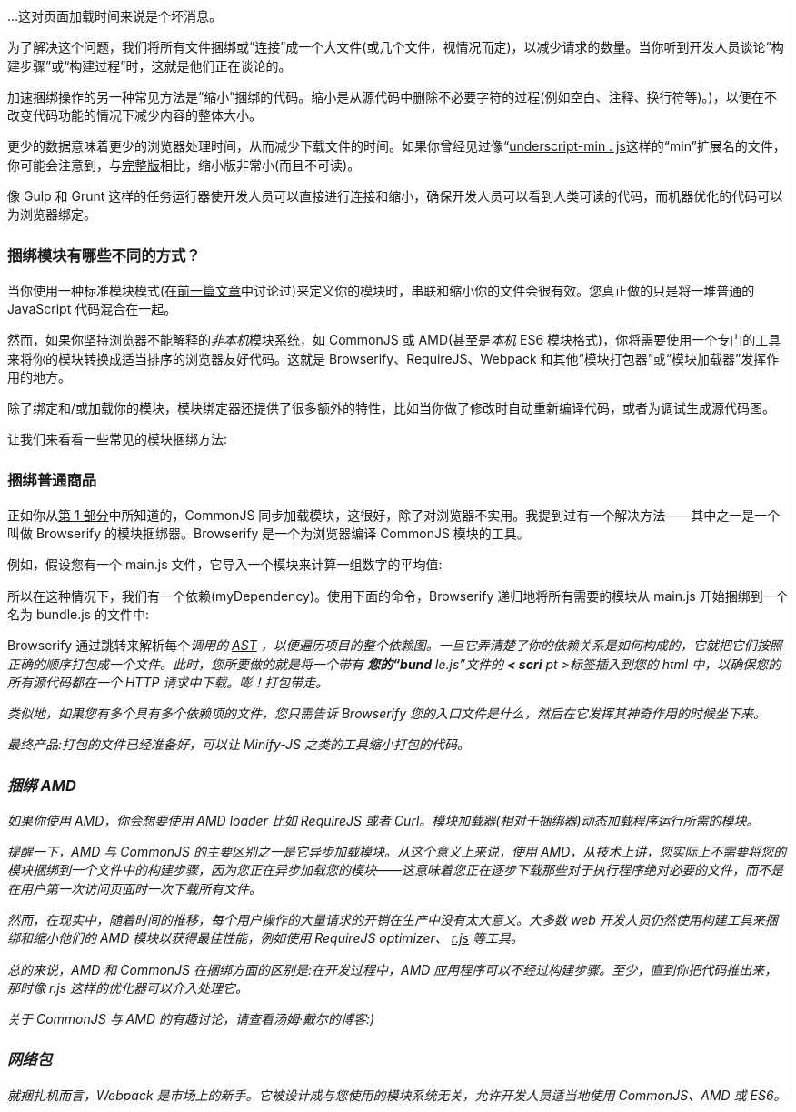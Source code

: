 …这对页面加载时间来说是个坏消息。

为了解决这个问题，我们将所有文件捆绑或“连接”成一个大文件(或几个文件，视情况而定)，以减少请求的数量。当你听到开发人员谈论“构建步骤”或“构建过程”时，这就是他们正在谈论的。

加速捆绑操作的另一种常见方法是“缩小”捆绑的代码。缩小是从源代码中删除不必要字符的过程(例如空白、注释、换行符等)。)，以便在不改变代码功能的情况下减少内容的整体大小。

更少的数据意味着更少的浏览器处理时间，从而减少下载文件的时间。如果你曾经见过像“[underscript-min . js](https://github.com/jashkenas/underscore/blob/master/underscore-min.js)这样的“min”扩展名的文件，你可能会注意到，与[完整版](https://github.com/jashkenas/underscore/blob/master/underscore.js)相比，缩小版非常小(而且不可读)。

像 Gulp 和 Grunt 这样的任务运行器使开发人员可以直接进行连接和缩小，确保开发人员可以看到人类可读的代码，而机器优化的代码可以为浏览器绑定。

### 捆绑模块有哪些不同的方式？

当你使用一种标准模块模式(在[前一篇文章](https://medium.freecodecamp.com/javascript-modules-a-beginner-s-guide-783f7d7a5fcc#.y8hs0nsne)中讨论过)来定义你的模块时，串联和缩小你的文件会很有效。您真正做的只是将一堆普通的 JavaScript 代码混合在一起。

然而，如果你坚持浏览器不能解释的*非本机*模块系统，如 CommonJS 或 AMD(甚至是*本机* ES6 模块格式)，你将需要使用一个专门的工具来将你的模块转换成适当排序的浏览器友好代码。这就是 Browserify、RequireJS、Webpack 和其他“模块打包器”或“模块加载器”发挥作用的地方。

除了绑定和/或加载你的模块，模块绑定器还提供了很多额外的特性，比如当你做了修改时自动重新编译代码，或者为调试生成源代码图。

让我们来看看一些常见的模块捆绑方法:

### 捆绑普通商品

正如你从[第 1 部分](https://medium.freecodecamp.com/javascript-modules-a-beginner-s-guide-783f7d7a5fcc#.y8hs0nsne)中所知道的，CommonJS 同步加载模块，这很好，除了对浏览器不实用。我提到过有一个解决方法——其中之一是一个叫做 Browserify 的模块捆绑器。Browserify 是一个为浏览器编译 CommonJS 模块的工具。

例如，假设您有一个 main.js 文件，它导入一个模块来计算一组数字的平均值:

所以在这种情况下，我们有一个依赖(myDependency)。使用下面的命令，Browserify 递归地将所有需要的模块从 main.js 开始捆绑到一个名为 bundle.js 的文件中:

Browserify 通过跳转来解析每个*调用的 [AST](https://en.wikipedia.org/wiki/Abstract_syntax_tree) ，以便遍历项目的整个依赖图。一旦它弄清楚了你的依赖关系是如何构成的，它就把它们按照正确的顺序打包成一个文件。此时，您所要做的就是将一个带有 ***您的“bund*** le.js”文件的 ***< scri*** pt >标签插入到您的 html 中，以确保您的所有源代码都在一个 HTTP 请求中下载。嘭！打包带走。*

*类似地，如果您有多个具有多个依赖项的文件，您只需告诉 Browserify 您的入口文件是什么，然后在它发挥其神奇作用的时候坐下来。*

*最终产品:打包的文件已经准备好，可以让 Minify-JS 之类的工具缩小打包的代码。*

### *捆绑 AMD*

*如果你使用 AMD，你会想要使用 AMD *loader* 比如 RequireJS 或者 Curl。模块加载器(相对于捆绑器)动态加载程序运行所需的模块。*

*提醒一下，AMD 与 CommonJS 的主要区别之一是它异步加载模块。从这个意义上来说，使用 AMD，从技术上讲，您实际上不需要将您的模块捆绑到一个文件中的构建步骤，因为您正在异步加载您的模块——这意味着您正在逐步下载那些对于执行程序绝对必要的文件，而不是在用户第一次访问页面时一次下载所有文件。*

*然而，在现实中，随着时间的推移，每个用户操作的大量请求的开销在生产中没有太大意义。大多数 web 开发人员仍然使用构建工具来捆绑和缩小他们的 AMD 模块以获得最佳性能，例如使用 RequireJS optimizer、 [r.js](http://requirejs.org/docs/optimization.html) 等工具。*

*总的来说，AMD 和 CommonJS 在捆绑方面的区别是:在开发过程中，AMD 应用程序可以不经过构建步骤。至少，直到你把代码推出来，那时像 r.js 这样的优化器可以介入处理它。*

*关于 CommonJS 与 AMD 的有趣讨论，请查看汤姆·戴尔的博客:)*

### *网络包*

*就捆扎机而言，Webpack 是市场上的新手。它被设计成与您使用的模块系统无关，允许开发人员适当地使用 CommonJS、AMD 或 ES6。*
